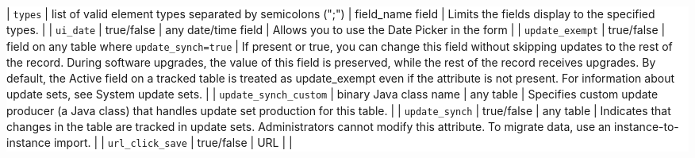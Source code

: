 | `types`                              | list of valid element types separated by semicolons (";")                                        | field\_name field                                                                                                               | Limits the fields display to the specified types.                                                                                                                                                                                                                                                                                                                                                                                                                                                                                                                                                                                                                          |
| `ui_date`                            | true/false                                                                                       | any date/time field                                                                                                             | Allows you to use the Date Picker in the form                                                                                                                                                                                                                                                                                                                                                                                                                                                                                                                                                                                                                              |
| `update_exempt`                      | true/false                                                                                       | field on any table where `update_synch=true`                                                                                    | If present or true, you can change this field without skipping updates to the rest of the record. During software upgrades, the value of this field is preserved, while the rest of the record receives upgrades. By default, the Active field on a tracked table is treated as update\_exempt even if the attribute is not present. For information about update sets, see System update sets.                                                                                                                                                                                                                                                                            |
| `update_synch_custom`                | binary Java class name                                                                           | any table                                                                                                                       | Specifies custom update producer (a Java class) that handles update set production for this table.                                                                                                                                                                                                                                                                                                                                                                                                                                                                                                                                                                         |
| `update_synch`                       | true/false                                                                                       | any table                                                                                                                       | Indicates that changes in the table are tracked in update sets. Administrators cannot modify this attribute. To migrate data, use an instance-to-instance import.                                                                                                                                                                                                                                                                                                                                                                                                                                                                                                          |
| `url_click_save`                     | true/false                                                                                       | URL                                                                                                                             |                                                                                                                                                                                                                                                                                                                                                                                                                                                                                                                                                                                                                                                                            |
